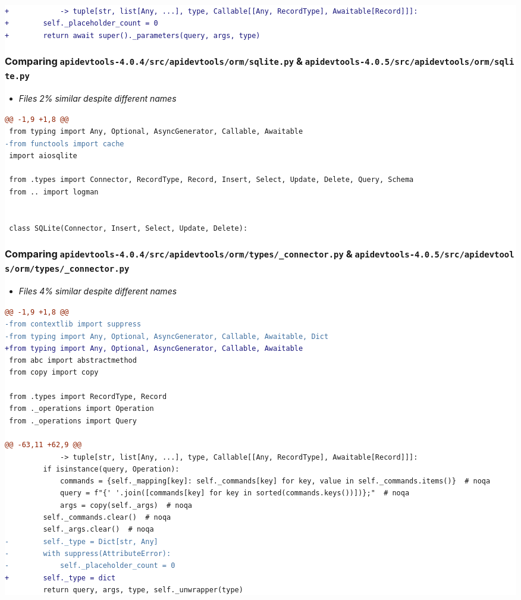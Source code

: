 ```diff
+            -> tuple[str, list[Any, ...], type, Callable[[Any, RecordType], Awaitable[Record]]]:
+        self._placeholder_count = 0
+        return await super()._parameters(query, args, type)
```

### Comparing `apidevtools-4.0.4/src/apidevtools/orm/sqlite.py` & `apidevtools-4.0.5/src/apidevtools/orm/sqlite.py`

 * *Files 2% similar despite different names*

```diff
@@ -1,9 +1,8 @@
 from typing import Any, Optional, AsyncGenerator, Callable, Awaitable
-from functools import cache
 import aiosqlite
 
 from .types import Connector, RecordType, Record, Insert, Select, Update, Delete, Query, Schema
 from .. import logman
 
 
 class SQLite(Connector, Insert, Select, Update, Delete):
```

### Comparing `apidevtools-4.0.4/src/apidevtools/orm/types/_connector.py` & `apidevtools-4.0.5/src/apidevtools/orm/types/_connector.py`

 * *Files 4% similar despite different names*

```diff
@@ -1,9 +1,8 @@
-from contextlib import suppress
-from typing import Any, Optional, AsyncGenerator, Callable, Awaitable, Dict
+from typing import Any, Optional, AsyncGenerator, Callable, Awaitable
 from abc import abstractmethod
 from copy import copy
 
 from .types import RecordType, Record
 from ._operations import Operation
 from ._operations import Query
 
@@ -63,11 +62,9 @@
             -> tuple[str, list[Any, ...], type, Callable[[Any, RecordType], Awaitable[Record]]]:
         if isinstance(query, Operation):
             commands = {self._mapping[key]: self._commands[key] for key, value in self._commands.items()}  # noqa
             query = f"{' '.join([commands[key] for key in sorted(commands.keys())])};"  # noqa
             args = copy(self._args)  # noqa
         self._commands.clear()  # noqa
         self._args.clear()  # noqa
-        self._type = Dict[str, Any]
-        with suppress(AttributeError):
-            self._placeholder_count = 0
+        self._type = dict
         return query, args, type, self._unwrapper(type)
```
